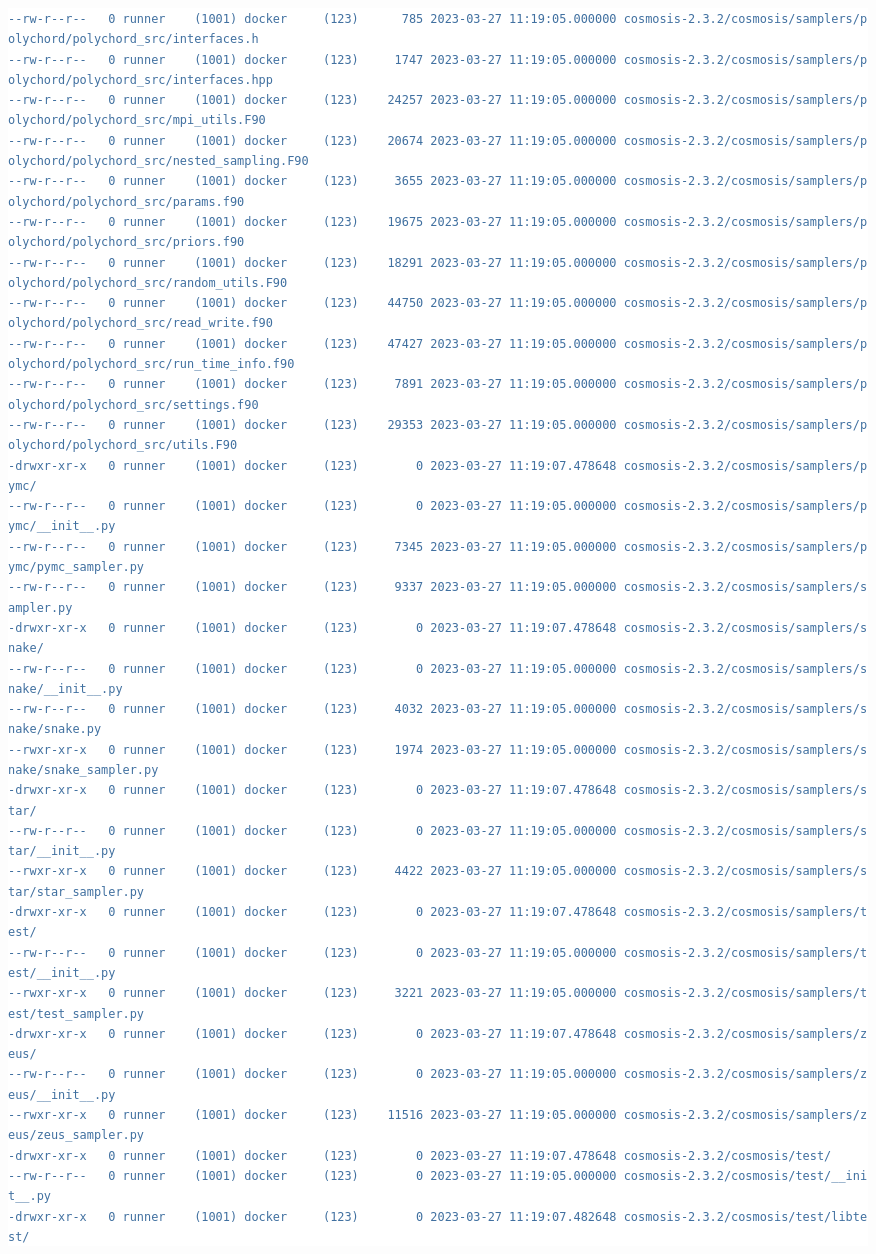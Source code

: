 ```diff
--rw-r--r--   0 runner    (1001) docker     (123)      785 2023-03-27 11:19:05.000000 cosmosis-2.3.2/cosmosis/samplers/polychord/polychord_src/interfaces.h
--rw-r--r--   0 runner    (1001) docker     (123)     1747 2023-03-27 11:19:05.000000 cosmosis-2.3.2/cosmosis/samplers/polychord/polychord_src/interfaces.hpp
--rw-r--r--   0 runner    (1001) docker     (123)    24257 2023-03-27 11:19:05.000000 cosmosis-2.3.2/cosmosis/samplers/polychord/polychord_src/mpi_utils.F90
--rw-r--r--   0 runner    (1001) docker     (123)    20674 2023-03-27 11:19:05.000000 cosmosis-2.3.2/cosmosis/samplers/polychord/polychord_src/nested_sampling.F90
--rw-r--r--   0 runner    (1001) docker     (123)     3655 2023-03-27 11:19:05.000000 cosmosis-2.3.2/cosmosis/samplers/polychord/polychord_src/params.f90
--rw-r--r--   0 runner    (1001) docker     (123)    19675 2023-03-27 11:19:05.000000 cosmosis-2.3.2/cosmosis/samplers/polychord/polychord_src/priors.f90
--rw-r--r--   0 runner    (1001) docker     (123)    18291 2023-03-27 11:19:05.000000 cosmosis-2.3.2/cosmosis/samplers/polychord/polychord_src/random_utils.F90
--rw-r--r--   0 runner    (1001) docker     (123)    44750 2023-03-27 11:19:05.000000 cosmosis-2.3.2/cosmosis/samplers/polychord/polychord_src/read_write.f90
--rw-r--r--   0 runner    (1001) docker     (123)    47427 2023-03-27 11:19:05.000000 cosmosis-2.3.2/cosmosis/samplers/polychord/polychord_src/run_time_info.f90
--rw-r--r--   0 runner    (1001) docker     (123)     7891 2023-03-27 11:19:05.000000 cosmosis-2.3.2/cosmosis/samplers/polychord/polychord_src/settings.f90
--rw-r--r--   0 runner    (1001) docker     (123)    29353 2023-03-27 11:19:05.000000 cosmosis-2.3.2/cosmosis/samplers/polychord/polychord_src/utils.F90
-drwxr-xr-x   0 runner    (1001) docker     (123)        0 2023-03-27 11:19:07.478648 cosmosis-2.3.2/cosmosis/samplers/pymc/
--rw-r--r--   0 runner    (1001) docker     (123)        0 2023-03-27 11:19:05.000000 cosmosis-2.3.2/cosmosis/samplers/pymc/__init__.py
--rw-r--r--   0 runner    (1001) docker     (123)     7345 2023-03-27 11:19:05.000000 cosmosis-2.3.2/cosmosis/samplers/pymc/pymc_sampler.py
--rw-r--r--   0 runner    (1001) docker     (123)     9337 2023-03-27 11:19:05.000000 cosmosis-2.3.2/cosmosis/samplers/sampler.py
-drwxr-xr-x   0 runner    (1001) docker     (123)        0 2023-03-27 11:19:07.478648 cosmosis-2.3.2/cosmosis/samplers/snake/
--rw-r--r--   0 runner    (1001) docker     (123)        0 2023-03-27 11:19:05.000000 cosmosis-2.3.2/cosmosis/samplers/snake/__init__.py
--rw-r--r--   0 runner    (1001) docker     (123)     4032 2023-03-27 11:19:05.000000 cosmosis-2.3.2/cosmosis/samplers/snake/snake.py
--rwxr-xr-x   0 runner    (1001) docker     (123)     1974 2023-03-27 11:19:05.000000 cosmosis-2.3.2/cosmosis/samplers/snake/snake_sampler.py
-drwxr-xr-x   0 runner    (1001) docker     (123)        0 2023-03-27 11:19:07.478648 cosmosis-2.3.2/cosmosis/samplers/star/
--rw-r--r--   0 runner    (1001) docker     (123)        0 2023-03-27 11:19:05.000000 cosmosis-2.3.2/cosmosis/samplers/star/__init__.py
--rwxr-xr-x   0 runner    (1001) docker     (123)     4422 2023-03-27 11:19:05.000000 cosmosis-2.3.2/cosmosis/samplers/star/star_sampler.py
-drwxr-xr-x   0 runner    (1001) docker     (123)        0 2023-03-27 11:19:07.478648 cosmosis-2.3.2/cosmosis/samplers/test/
--rw-r--r--   0 runner    (1001) docker     (123)        0 2023-03-27 11:19:05.000000 cosmosis-2.3.2/cosmosis/samplers/test/__init__.py
--rwxr-xr-x   0 runner    (1001) docker     (123)     3221 2023-03-27 11:19:05.000000 cosmosis-2.3.2/cosmosis/samplers/test/test_sampler.py
-drwxr-xr-x   0 runner    (1001) docker     (123)        0 2023-03-27 11:19:07.478648 cosmosis-2.3.2/cosmosis/samplers/zeus/
--rw-r--r--   0 runner    (1001) docker     (123)        0 2023-03-27 11:19:05.000000 cosmosis-2.3.2/cosmosis/samplers/zeus/__init__.py
--rwxr-xr-x   0 runner    (1001) docker     (123)    11516 2023-03-27 11:19:05.000000 cosmosis-2.3.2/cosmosis/samplers/zeus/zeus_sampler.py
-drwxr-xr-x   0 runner    (1001) docker     (123)        0 2023-03-27 11:19:07.478648 cosmosis-2.3.2/cosmosis/test/
--rw-r--r--   0 runner    (1001) docker     (123)        0 2023-03-27 11:19:05.000000 cosmosis-2.3.2/cosmosis/test/__init__.py
-drwxr-xr-x   0 runner    (1001) docker     (123)        0 2023-03-27 11:19:07.482648 cosmosis-2.3.2/cosmosis/test/libtest/
```